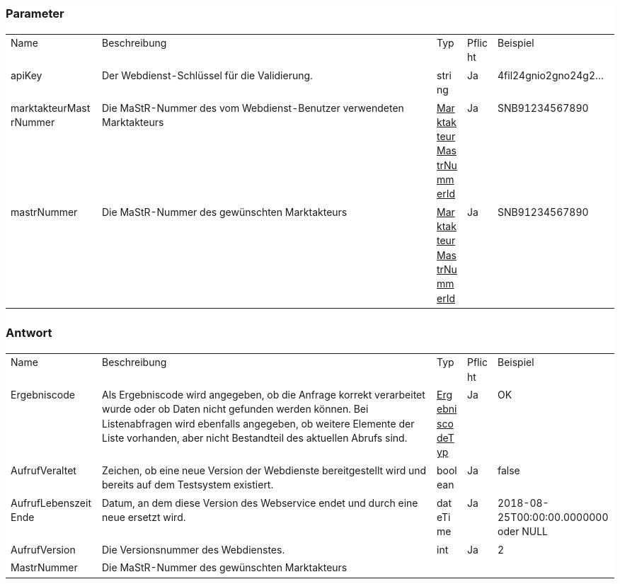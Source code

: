 ### Parameter

<table><tr><td style="width:15%">Name</td><td style="width:55%">Beschreibung</td><td style="width:5%">Typ</td><td style="width:5%">Pflicht</td><td style="width:20%">Beispiel</td></tr><tr>
<td>apiKey</td>
<td>Der Webdienst-Schlüssel für die Validierung.</td>
<td>string</td>
<td>Ja</td>
<td>4fil24gnio2gno24g2…</td>
</tr>
<tr>
<td>marktakteurMastrNummer</td>
<td>Die MaStR-Nummer des vom Webdienst-Benutzer verwendeten Marktakteurs</td>
<td><a href="#marktakteurmastrnummerid">MarktakteurMastrNummerId</a></td>
<td>Ja</td>
<td>SNB91234567890</td>
</tr>
<tr>
<td>mastrNummer</td>
<td>Die MaStR-Nummer des gewünschten Marktakteurs</td>
<td><a href="#marktakteurmastrnummerid">MarktakteurMastrNummerId</a></td>
<td>Ja</td>
<td>SNB91234567890</td>
</tr>
</table>

### Antwort

<table><tr><td style="width:15%">Name</td><td style="width:55%">Beschreibung</td><td style="width:5%">Typ</td><td style="width:5%">Pflicht</td><td style="width:20%">Beispiel</td></tr><tr>
<td>Ergebniscode</td>
<td>Als Ergebniscode wird angegeben, ob die Anfrage korrekt verarbeitet wurde oder ob Daten nicht gefunden werden können. Bei Listenabfragen wird ebenfalls angegeben, ob weitere Elemente der Liste vorhanden, aber nicht Bestandteil des aktuellen Abrufs sind.</td>
<td><a href="#ergebniscodetyp">ErgebniscodeTyp</a></td>
<td>Ja</td>
<td>OK</td>
</tr>
<tr>
<td>AufrufVeraltet</td>
<td>Zeichen, ob eine neue Version der Webdienste bereitgestellt wird und bereits auf dem Testsystem existiert.</td>
<td>boolean</td>
<td>Ja</td>
<td>false</td>
</tr>
<tr>
<td>AufrufLebenszeitEnde</td>
<td>Datum, an dem diese Version des Webservice endet und durch eine neue ersetzt wird.</td>
<td>dateTime</td>
<td>Ja</td>
<td>2018-08-25T00:00:00.0000000 oder NULL</td>
</tr>
<tr>
<td>AufrufVersion</td>
<td>Die Versionsnummer des Webdienstes.</td>
<td>int</td>
<td>Ja</td>
<td>2</td>
</tr>
<tr>
<td>MastrNummer</td>
<td>Die MaStR-Nummer des gewünschten Marktakteurs</td>